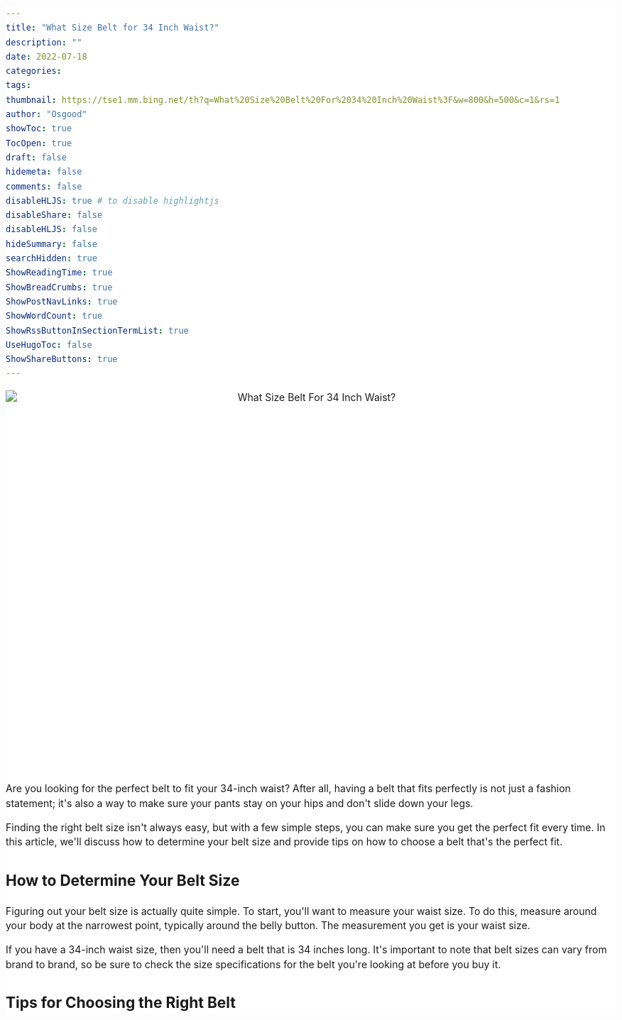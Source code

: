 ```yaml
---
title: "What Size Belt for 34 Inch Waist?"
description: ""
date: 2022-07-18
categories: 
tags: 
thumbnail: https://tse1.mm.bing.net/th?q=What%20Size%20Belt%20For%2034%20Inch%20Waist%3F&w=800&h=500&c=1&rs=1
author: "Osgood"
showToc: true
TocOpen: true
draft: false
hidemeta: false
comments: false
disableHLJS: true # to disable highlightjs
disableShare: false
disableHLJS: false
hideSummary: false
searchHidden: true
ShowReadingTime: true
ShowBreadCrumbs: true
ShowPostNavLinks: true
ShowWordCount: true
ShowRssButtonInSectionTermList: true
UseHugoToc: false
ShowShareButtons: true
---
```


<center>
	<img src="https://tse1.mm.bing.net/th?q=What%20Size%20Belt%20For%2034%20Inch%20Waist%3F&w=800&h=500&c=1&rs=1" alt="What Size Belt For 34 Inch Waist?" width="800" height="500" style="display: block; width: 100%; height: auto">
</center>

Are you looking for the perfect belt to fit your 34-inch waist? After all, having a belt that fits perfectly is not just a fashion statement; it's also a way to make sure your pants stay on your hips and don't slide down your legs.

Finding the right belt size isn't always easy, but with a few simple steps, you can make sure you get the perfect fit every time. In this article, we'll discuss how to determine your belt size and provide tips on how to choose a belt that's the perfect fit.

<h2> How to Determine Your Belt Size </h2>

Figuring out your belt size is actually quite simple. To start, you'll want to measure your waist size. To do this, measure around your body at the narrowest point, typically around the belly button. The measurement you get is your waist size. 

If you have a 34-inch waist size, then you'll need a belt that is 34 inches long. It's important to note that belt sizes can vary from brand to brand, so be sure to check the size specifications for the belt you're looking at before you buy it.

<h2> Tips for Choosing the Right Belt </h2>
